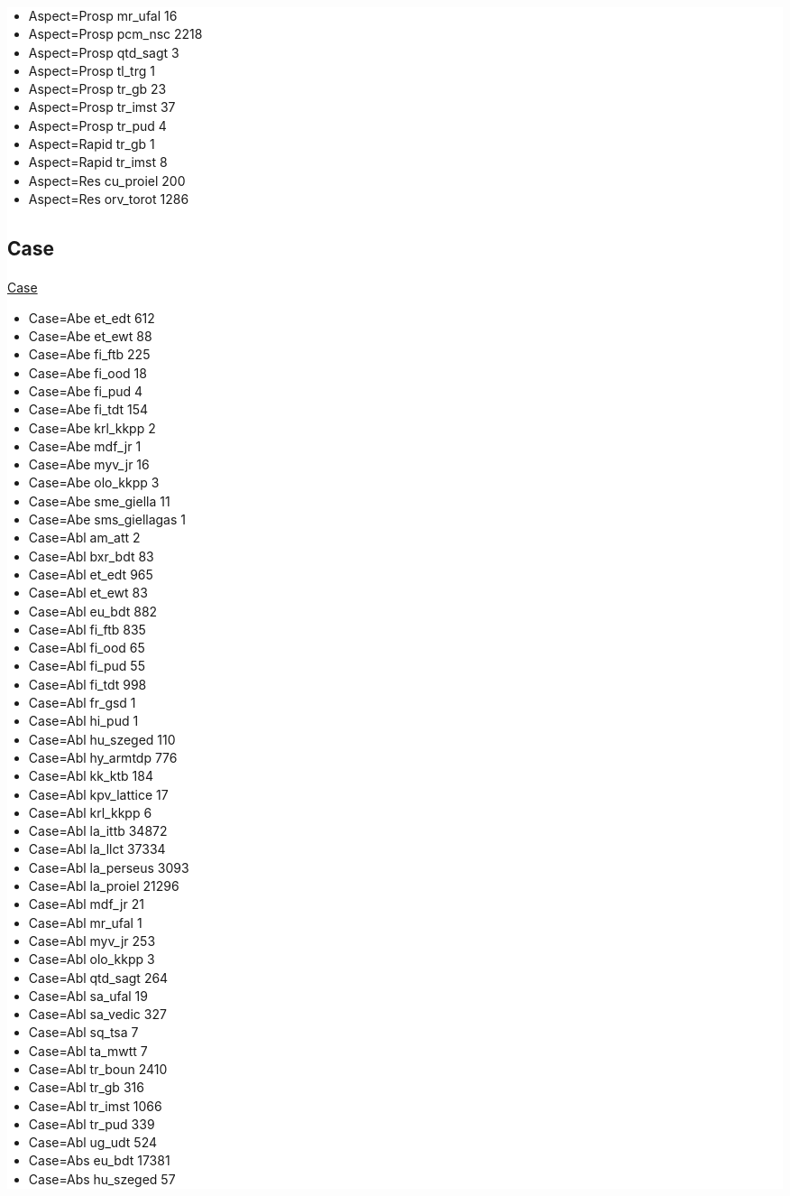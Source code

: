 * Aspect=Prosp	mr_ufal	16
* Aspect=Prosp	pcm_nsc	2218
* Aspect=Prosp	qtd_sagt	3
* Aspect=Prosp	tl_trg	1
* Aspect=Prosp	tr_gb	23
* Aspect=Prosp	tr_imst	37
* Aspect=Prosp	tr_pud	4
* Aspect=Rapid	tr_gb	1
* Aspect=Rapid	tr_imst	8
* Aspect=Res	cu_proiel	200
* Aspect=Res	orv_torot	1286

## Case

[Case]()

* Case=Abe	et_edt	612
* Case=Abe	et_ewt	88
* Case=Abe	fi_ftb	225
* Case=Abe	fi_ood	18
* Case=Abe	fi_pud	4
* Case=Abe	fi_tdt	154
* Case=Abe	krl_kkpp	2
* Case=Abe	mdf_jr	1
* Case=Abe	myv_jr	16
* Case=Abe	olo_kkpp	3
* Case=Abe	sme_giella	11
* Case=Abe	sms_giellagas	1
* Case=Abl	am_att	2
* Case=Abl	bxr_bdt	83
* Case=Abl	et_edt	965
* Case=Abl	et_ewt	83
* Case=Abl	eu_bdt	882
* Case=Abl	fi_ftb	835
* Case=Abl	fi_ood	65
* Case=Abl	fi_pud	55
* Case=Abl	fi_tdt	998
* Case=Abl	fr_gsd	1
* Case=Abl	hi_pud	1
* Case=Abl	hu_szeged	110
* Case=Abl	hy_armtdp	776
* Case=Abl	kk_ktb	184
* Case=Abl	kpv_lattice	17
* Case=Abl	krl_kkpp	6
* Case=Abl	la_ittb	34872
* Case=Abl	la_llct	37334
* Case=Abl	la_perseus	3093
* Case=Abl	la_proiel	21296
* Case=Abl	mdf_jr	21
* Case=Abl	mr_ufal	1
* Case=Abl	myv_jr	253
* Case=Abl	olo_kkpp	3
* Case=Abl	qtd_sagt	264
* Case=Abl	sa_ufal	19
* Case=Abl	sa_vedic	327
* Case=Abl	sq_tsa	7
* Case=Abl	ta_mwtt	7
* Case=Abl	tr_boun	2410
* Case=Abl	tr_gb	316
* Case=Abl	tr_imst	1066
* Case=Abl	tr_pud	339
* Case=Abl	ug_udt	524
* Case=Abs	eu_bdt	17381
* Case=Abs	hu_szeged	57